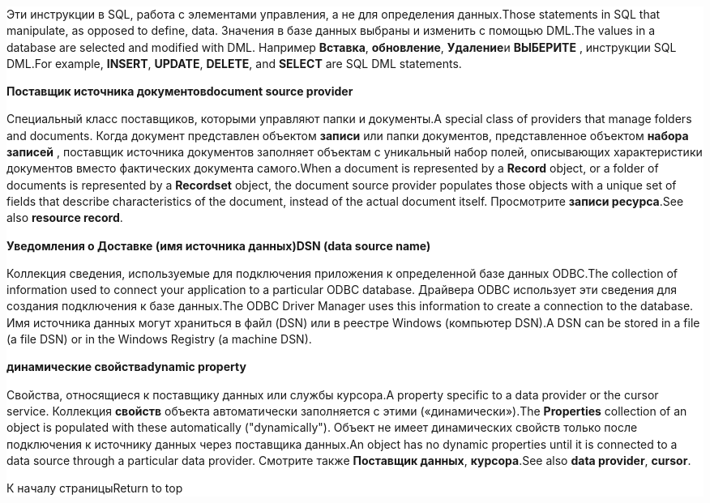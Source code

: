 <span data-ttu-id="36e0f-245">Эти инструкции в SQL, работа с элементами управления, а не для определения данных.</span><span class="sxs-lookup"><span data-stu-id="36e0f-245">Those statements in SQL that manipulate, as opposed to define, data.</span></span> <span data-ttu-id="36e0f-246">Значения в базе данных выбраны и изменить с помощью DML.</span><span class="sxs-lookup"><span data-stu-id="36e0f-246">The values in a database are selected and modified with DML.</span></span> <span data-ttu-id="36e0f-247">Например **Вставка**, **обновление**, **Удаление**и **ВЫБЕРИТЕ** , инструкции SQL DML.</span><span class="sxs-lookup"><span data-stu-id="36e0f-247">For example, **INSERT**, **UPDATE**, **DELETE**, and **SELECT** are SQL DML statements.</span></span>

<span data-ttu-id="36e0f-248">**Поставщик источника документов**</span><span class="sxs-lookup"><span data-stu-id="36e0f-248">**document source provider**</span></span>

<span data-ttu-id="36e0f-249">Специальный класс поставщиков, которыми управляют папки и документы.</span><span class="sxs-lookup"><span data-stu-id="36e0f-249">A special class of providers that manage folders and documents.</span></span> <span data-ttu-id="36e0f-250">Когда документ представлен объектом **записи** или папки документов, представленное объектом **набора записей** , поставщик источника документов заполняет объектам с уникальный набор полей, описывающих характеристики документов вместо фактических документа самого.</span><span class="sxs-lookup"><span data-stu-id="36e0f-250">When a document is represented by a **Record** object, or a folder of documents is represented by a **Recordset** object, the document source provider populates those objects with a unique set of fields that describe characteristics of the document, instead of the actual document itself.</span></span> <span data-ttu-id="36e0f-251">Просмотрите **записи ресурса**.</span><span class="sxs-lookup"><span data-stu-id="36e0f-251">See also **resource record**.</span></span>

<span data-ttu-id="36e0f-252">**Уведомления о Доставке (имя источника данных)**</span><span class="sxs-lookup"><span data-stu-id="36e0f-252">**DSN (data source name)**</span></span>

<span data-ttu-id="36e0f-253">Коллекция сведения, используемые для подключения приложения к определенной базе данных ODBC.</span><span class="sxs-lookup"><span data-stu-id="36e0f-253">The collection of information used to connect your application to a particular ODBC database.</span></span> <span data-ttu-id="36e0f-254">Драйвера ODBC использует эти сведения для создания подключения к базе данных.</span><span class="sxs-lookup"><span data-stu-id="36e0f-254">The ODBC Driver Manager uses this information to create a connection to the database.</span></span> <span data-ttu-id="36e0f-255">Имя источника данных могут храниться в файл (DSN) или в реестре Windows (компьютер DSN).</span><span class="sxs-lookup"><span data-stu-id="36e0f-255">A DSN can be stored in a file (a file DSN) or in the Windows Registry (a machine DSN).</span></span>

<span data-ttu-id="36e0f-256">**динамические свойства**</span><span class="sxs-lookup"><span data-stu-id="36e0f-256">**dynamic property**</span></span>

<span data-ttu-id="36e0f-257">Свойства, относящиеся к поставщику данных или службы курсора.</span><span class="sxs-lookup"><span data-stu-id="36e0f-257">A property specific to a data provider or the cursor service.</span></span> <span data-ttu-id="36e0f-258">Коллекция **свойств** объекта автоматически заполняется с этими («динамически»).</span><span class="sxs-lookup"><span data-stu-id="36e0f-258">The **Properties** collection of an object is populated with these automatically ("dynamically").</span></span> <span data-ttu-id="36e0f-259">Объект не имеет динамических свойств только после подключения к источнику данных через поставщика данных.</span><span class="sxs-lookup"><span data-stu-id="36e0f-259">An object has no dynamic properties until it is connected to a data source through a particular data provider.</span></span> <span data-ttu-id="36e0f-260">Смотрите также **Поставщик данных**, **курсора**.</span><span class="sxs-lookup"><span data-stu-id="36e0f-260">See also **data provider**, **cursor**.</span></span>

<span data-ttu-id="36e0f-261">К началу страницы</span><span class="sxs-lookup"><span data-stu-id="36e0f-261">Return to top</span></span>
